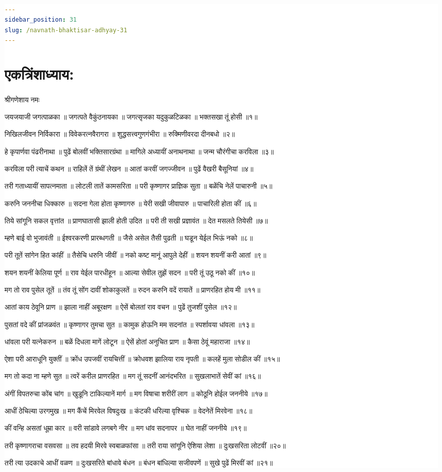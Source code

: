 ```yaml
---
sidebar_position: 31
slug: /navnath-bhaktisar-adhyay-31
---
```

#  एकत्रिंशाध्याय:

श्रीगणेशाय नमः

जयजयाजी जगत्पाळका ॥ जगत्पते वैकुंठनायका ॥ जगत्सृजका यदुकुळटिळका ॥ भक्तसखा तूं होसी ॥१॥

निखिलजीवन निर्विकारा ॥ विवेकरत्नवैरागरा ॥ शुद्धसत्त्वगुणगंभीरा ॥ रुक्मिणीवरदा दीनबधो ॥२॥

हे कृपार्णवा पंढरीनाथा ॥ पुढें बोलवीं भक्तिसारग्रंथा ॥ मागिले अध्यायीं अनाथनाथा ॥ जन्म चौरंगीचा करविला ॥३॥

करविला परी त्याचें कथन ॥ राहिलें तें ग्रंथीं लेखन ॥ आतां करवीं जगज्जीवन ॥ पुढें वैखरी बैसूनियां ॥४॥

तरी गताध्यायीं सापत्नमाता ॥ लोटली तातें कामसरिता ॥ परी कृष्णागर प्राज्ञिक सुता ॥ बळेंचि नेलें पाचारुनी ॥५॥

करुनि जननीचा धिक्कारु ॥ सदना गेला होता कृष्णागरु ॥ येरी सखी जीवापारु ॥ पाचारिली होता कीं ॥६॥

तिये सांगूनि सकल वृत्तांत ॥ प्राणघातासी झाली होती उदित ॥ परी ती सखी प्रज्ञावंत ॥ देत मसलते तियेसी ॥७॥

म्हणे बाई वो भुजावंती ॥ ईश्वरकरणी प्रारब्धगती ॥ जैसे असेल तैसी पुढती ॥ घडून येईल भिऊं नको ॥८॥

परी तूतें सांगेन हित कांहीं ॥ तैसेचि धरुनि जीवीं ॥ नको कष्ट मानूं आपुले देहीं ॥ शयन शयनीं करी आतां ॥९॥

शयन शयनीं केलिया पूर्ण ॥ राव येईल पारधीहून ॥ आल्या सेवील तुझें सदन ॥ परी तूं उठू नको कीं ॥१०॥

मग तो राव पुसेल तूतें ॥ तंव तूं सोंग दावीं शोकाकुलतें ॥ रुदन करुनि वदें रायातें ॥ प्राणरहित होय मी ॥११॥

आतां काय ठेवूनि प्राण ॥ झाला नाहीं अबूरक्षण ॥ ऐसें बोलतां राव वचन ॥ पुढें तुजशीं पुसेल ॥१२॥

पुसतां वदे कीं प्रांजळवंत ॥ कृष्णागर तुमचा सुत ॥ कामुक होऊनि मम सदनांत ॥ स्पर्शावया धांवला ॥१३॥

धांवला परी यत्नेकरुन ॥ बळें दिधला मागें लोटून ॥ ऐसें होतां अनुचित प्राण ॥ कैसा ठेवूं महाराजा ॥१४॥

ऐशा परी आराधूनि युक्तीं ॥ क्रोंध उपजवीं रायचित्तीं ॥ क्रोधवश झालिया राय नृपती ॥ कलहें मुला सोडील कीं ॥१५॥

मग तो कदा ना म्हणे सुत ॥ त्वरें करील प्राणरहित ॥ मग तूं सदनीं आनंदभरित ॥ सुखलाभातें सेवीं कां ॥१६॥

अंगीं विपतरुचा कोंब चांग ॥ खुडूनि टाकिल्यानें मार्ग ॥ मग विषाचा शरीरीं लाग ॥ कोठूनि होईल जननीये ॥१७॥

आधीं ठेचिल्या उरगमुख ॥ मग कैंचें मिरवेल विषदुःख ॥ कंटकी धरिल्या वृश्चिक ॥ वेदनेतें मिरवेना ॥१८॥

कीं वन्हि असतां धूम्रा कार ॥ वरी सांडावे लगबगे नीर ॥ मग धांव सदनापर ॥ घेत नाहीं जननीये ॥१९॥

तरी कृष्णागराचा वसवसा ॥ तव हदयी मिरवे स्वबाळफांसा ॥ तरी राया सांगूनि ऐशिया लेशा ॥ दुःखसरिता लोटवीं ॥२०॥

तरी त्या उदकाचे आधीं वळण ॥ दुःखसरिते बांधावे बंधन ॥ बंधन बांधिल्या सजीवपणें ॥ सुखे पुढें मिरवीं कां ॥२१॥
